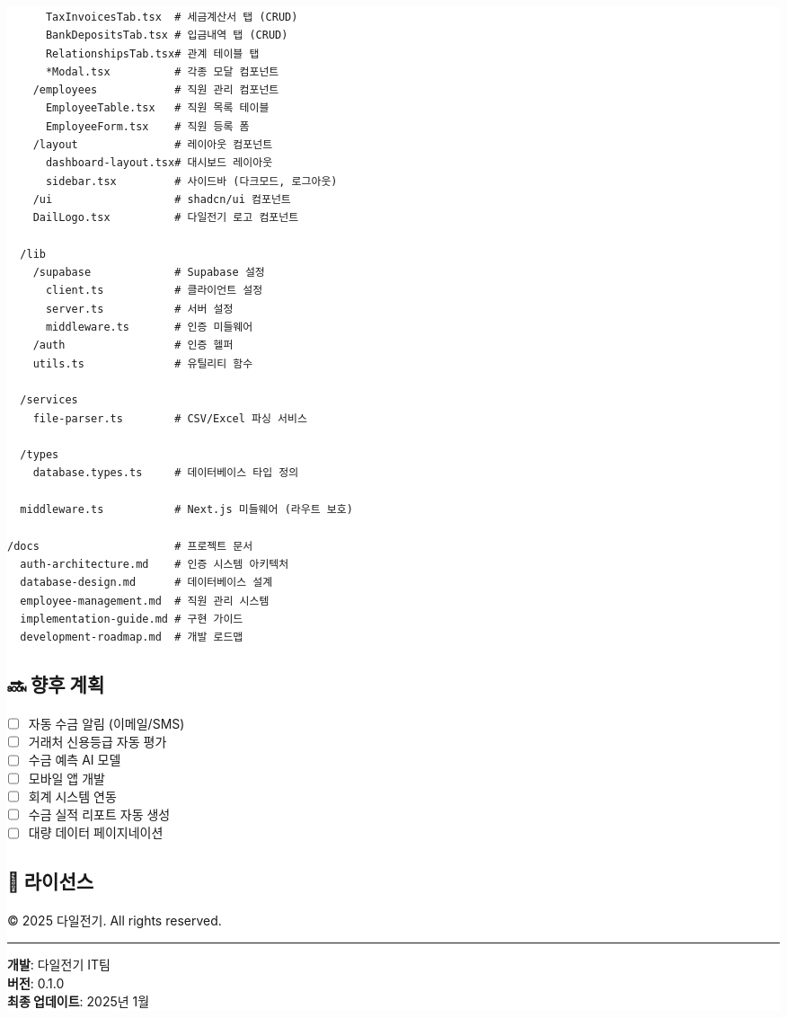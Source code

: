 ```
      TaxInvoicesTab.tsx  # 세금계산서 탭 (CRUD)
      BankDepositsTab.tsx # 입금내역 탭 (CRUD)
      RelationshipsTab.tsx# 관계 테이블 탭
      *Modal.tsx          # 각종 모달 컴포넌트
    /employees            # 직원 관리 컴포넌트
      EmployeeTable.tsx   # 직원 목록 테이블
      EmployeeForm.tsx    # 직원 등록 폼
    /layout               # 레이아웃 컴포넌트
      dashboard-layout.tsx# 대시보드 레이아웃
      sidebar.tsx         # 사이드바 (다크모드, 로그아웃)
    /ui                   # shadcn/ui 컴포넌트
    DailLogo.tsx          # 다일전기 로고 컴포넌트
  
  /lib
    /supabase             # Supabase 설정
      client.ts           # 클라이언트 설정
      server.ts           # 서버 설정
      middleware.ts       # 인증 미들웨어
    /auth                 # 인증 헬퍼
    utils.ts              # 유틸리티 함수
  
  /services
    file-parser.ts        # CSV/Excel 파싱 서비스
  
  /types
    database.types.ts     # 데이터베이스 타입 정의
  
  middleware.ts           # Next.js 미들웨어 (라우트 보호)

/docs                     # 프로젝트 문서
  auth-architecture.md    # 인증 시스템 아키텍처
  database-design.md      # 데이터베이스 설계
  employee-management.md  # 직원 관리 시스템
  implementation-guide.md # 구현 가이드
  development-roadmap.md  # 개발 로드맵
```

## 🔜 향후 계획

- [ ] 자동 수금 알림 (이메일/SMS)
- [ ] 거래처 신용등급 자동 평가
- [ ] 수금 예측 AI 모델
- [ ] 모바일 앱 개발
- [ ] 회계 시스템 연동
- [ ] 수금 실적 리포트 자동 생성
- [ ] 대량 데이터 페이지네이션

## 📄 라이선스

© 2025 다일전기. All rights reserved.

---

**개발**: 다일전기 IT팀  
**버전**: 0.1.0  
**최종 업데이트**: 2025년 1월